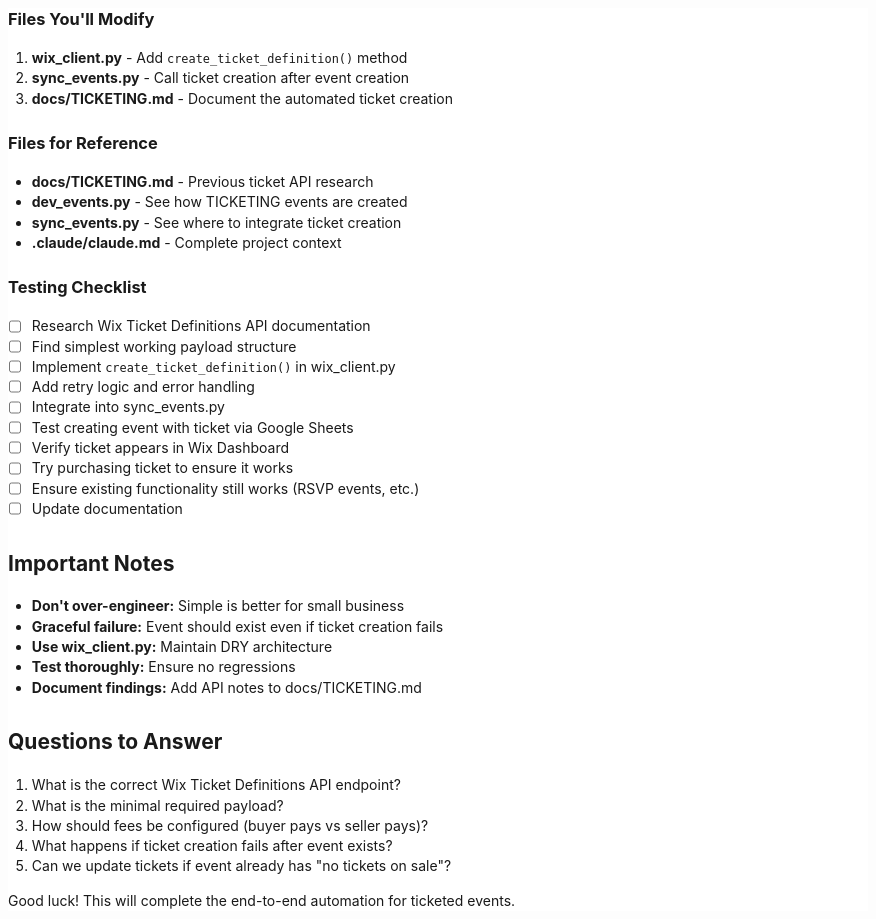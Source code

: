 ### Files You'll Modify

1. **wix_client.py** - Add `create_ticket_definition()` method
2. **sync_events.py** - Call ticket creation after event creation
3. **docs/TICKETING.md** - Document the automated ticket creation

### Files for Reference

- **docs/TICKETING.md** - Previous ticket API research
- **dev_events.py** - See how TICKETING events are created
- **sync_events.py** - See where to integrate ticket creation
- **.claude/claude.md** - Complete project context

### Testing Checklist

- [ ] Research Wix Ticket Definitions API documentation
- [ ] Find simplest working payload structure
- [ ] Implement `create_ticket_definition()` in wix_client.py
- [ ] Add retry logic and error handling
- [ ] Integrate into sync_events.py
- [ ] Test creating event with ticket via Google Sheets
- [ ] Verify ticket appears in Wix Dashboard
- [ ] Try purchasing ticket to ensure it works
- [ ] Ensure existing functionality still works (RSVP events, etc.)
- [ ] Update documentation

## Important Notes

- **Don't over-engineer:** Simple is better for small business
- **Graceful failure:** Event should exist even if ticket creation fails
- **Use wix_client.py:** Maintain DRY architecture
- **Test thoroughly:** Ensure no regressions
- **Document findings:** Add API notes to docs/TICKETING.md

## Questions to Answer

1. What is the correct Wix Ticket Definitions API endpoint?
2. What is the minimal required payload?
3. How should fees be configured (buyer pays vs seller pays)?
4. What happens if ticket creation fails after event exists?
5. Can we update tickets if event already has "no tickets on sale"?

Good luck! This will complete the end-to-end automation for ticketed events.
